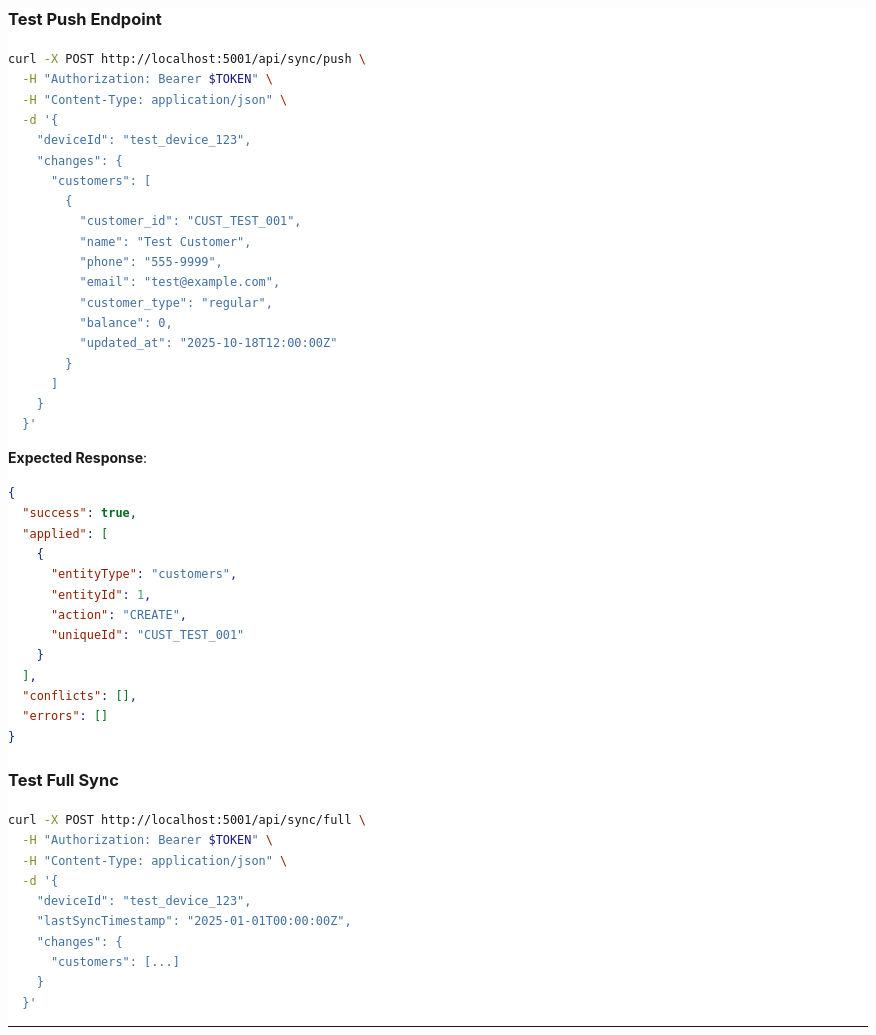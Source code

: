 ### Test Push Endpoint
```bash
curl -X POST http://localhost:5001/api/sync/push \
  -H "Authorization: Bearer $TOKEN" \
  -H "Content-Type: application/json" \
  -d '{
    "deviceId": "test_device_123",
    "changes": {
      "customers": [
        {
          "customer_id": "CUST_TEST_001",
          "name": "Test Customer",
          "phone": "555-9999",
          "email": "test@example.com",
          "customer_type": "regular",
          "balance": 0,
          "updated_at": "2025-10-18T12:00:00Z"
        }
      ]
    }
  }'
```

**Expected Response**:
```json
{
  "success": true,
  "applied": [
    {
      "entityType": "customers",
      "entityId": 1,
      "action": "CREATE",
      "uniqueId": "CUST_TEST_001"
    }
  ],
  "conflicts": [],
  "errors": []
}
```

### Test Full Sync
```bash
curl -X POST http://localhost:5001/api/sync/full \
  -H "Authorization: Bearer $TOKEN" \
  -H "Content-Type: application/json" \
  -d '{
    "deviceId": "test_device_123",
    "lastSyncTimestamp": "2025-01-01T00:00:00Z",
    "changes": {
      "customers": [...]
    }
  }'
```

---